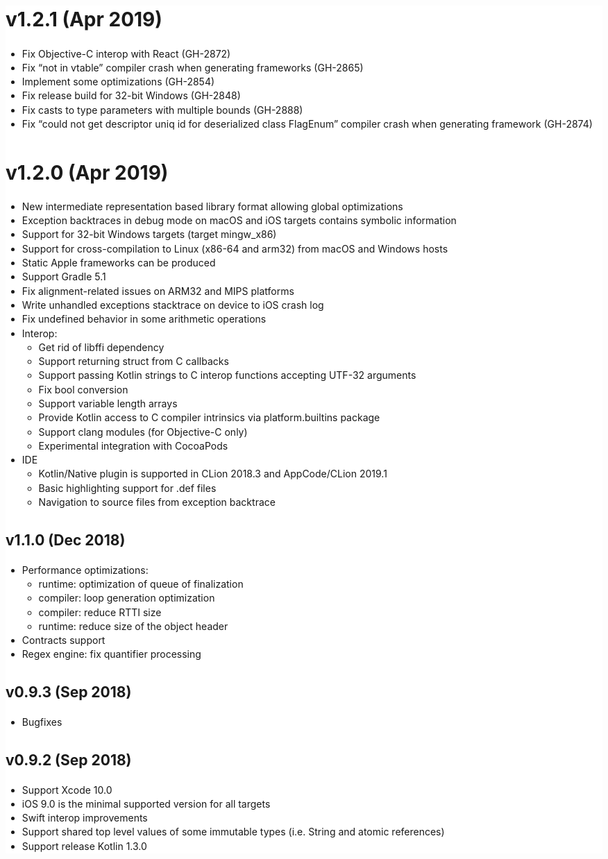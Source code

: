 # v1.2.1 (Apr 2019)
  * Fix Objective-C interop with React (GH-2872)
  * Fix “not in vtable” compiler crash when generating frameworks (GH-2865)
  * Implement some optimizations (GH-2854)
  * Fix release build for 32-bit Windows (GH-2848)
  * Fix casts to type parameters with multiple bounds (GH-2888)
  * Fix “could not get descriptor uniq id for deserialized class FlagEnum” compiler crash when generating framework (GH-2874)

# v1.2.0 (Apr 2019)
  * New intermediate representation based library format allowing global optimizations
  * Exception backtraces in debug mode on macOS and iOS targets contains symbolic information
  * Support for 32-bit Windows targets (target mingw_x86)
  * Support for cross-compilation to Linux (x86-64 and arm32) from macOS and Windows hosts
  * Static Apple frameworks can be produced
  * Support Gradle 5.1
  * Fix alignment-related issues on ARM32 and MIPS platforms
  * Write unhandled exceptions stacktrace on device to iOS crash log
  * Fix undefined behavior in some arithmetic operations
  * Interop:
    * Get rid of libffi dependency
    * Support returning struct from C callbacks
    * Support passing Kotlin strings to C interop functions accepting UTF-32 arguments
    * Fix bool conversion
    * Support variable length arrays
    * Provide Kotlin access to C compiler intrinsics via platform.builtins package
    * Support clang modules (for Objective-C only)
    * Experimental integration with CocoaPods
  * IDE
    * Kotlin/Native plugin is supported in CLion 2018.3 and AppCode/CLion 2019.1
    * Basic highlighting support for .def files
    * Navigation to source files from exception backtrace

## v1.1.0 (Dec 2018)
  * Performance optimizations:
    * runtime: optimization of queue of finalization
    * compiler: loop generation optimization
	* compiler: reduce RTTI size
	* runtime: reduce size of the object header
  * Contracts support
  * Regex engine: fix quantifier processing

## v0.9.3 (Sep 2018)
  * Bugfixes

## v0.9.2 (Sep 2018)
  * Support Xcode 10.0
  * iOS 9.0 is the minimal supported version for all targets
  * Swift interop improvements
  * Support shared top level values of some immutable types (i.e. String and atomic references)
  * Support release Kotlin 1.3.0
